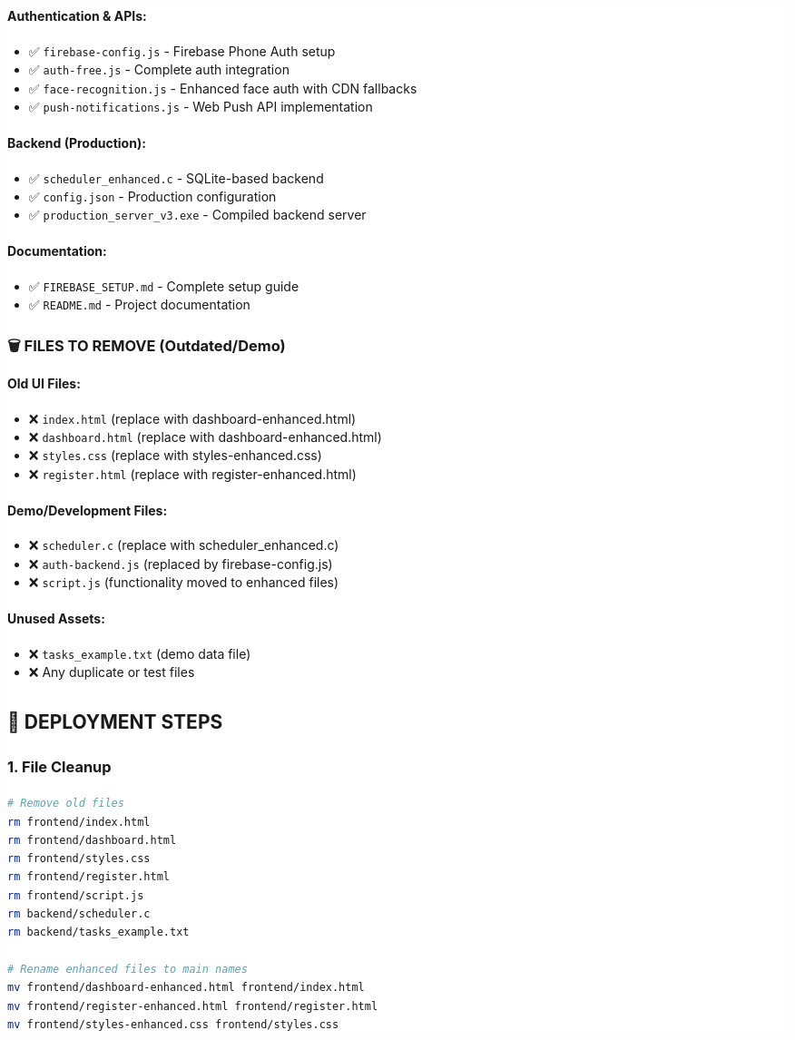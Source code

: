 #### Authentication & APIs:
- ✅ `firebase-config.js` - Firebase Phone Auth setup
- ✅ `auth-free.js` - Complete auth integration  
- ✅ `face-recognition.js` - Enhanced face auth with CDN fallbacks
- ✅ `push-notifications.js` - Web Push API implementation

#### Backend (Production):
- ✅ `scheduler_enhanced.c` - SQLite-based backend
- ✅ `config.json` - Production configuration
- ✅ `production_server_v3.exe` - Compiled backend server

#### Documentation:
- ✅ `FIREBASE_SETUP.md` - Complete setup guide
- ✅ `README.md` - Project documentation

### 🗑️ FILES TO REMOVE (Outdated/Demo)

#### Old UI Files:
- ❌ `index.html` (replace with dashboard-enhanced.html)
- ❌ `dashboard.html` (replace with dashboard-enhanced.html)
- ❌ `styles.css` (replace with styles-enhanced.css)
- ❌ `register.html` (replace with register-enhanced.html)

#### Demo/Development Files:
- ❌ `scheduler.c` (replace with scheduler_enhanced.c)
- ❌ `auth-backend.js` (replaced by firebase-config.js)
- ❌ `script.js` (functionality moved to enhanced files)

#### Unused Assets:
- ❌ `tasks_example.txt` (demo data file)
- ❌ Any duplicate or test files

## 🚀 DEPLOYMENT STEPS

### 1. File Cleanup
```bash
# Remove old files
rm frontend/index.html
rm frontend/dashboard.html  
rm frontend/styles.css
rm frontend/register.html
rm frontend/script.js
rm backend/scheduler.c
rm backend/tasks_example.txt

# Rename enhanced files to main names
mv frontend/dashboard-enhanced.html frontend/index.html
mv frontend/register-enhanced.html frontend/register.html
mv frontend/styles-enhanced.css frontend/styles.css
```

